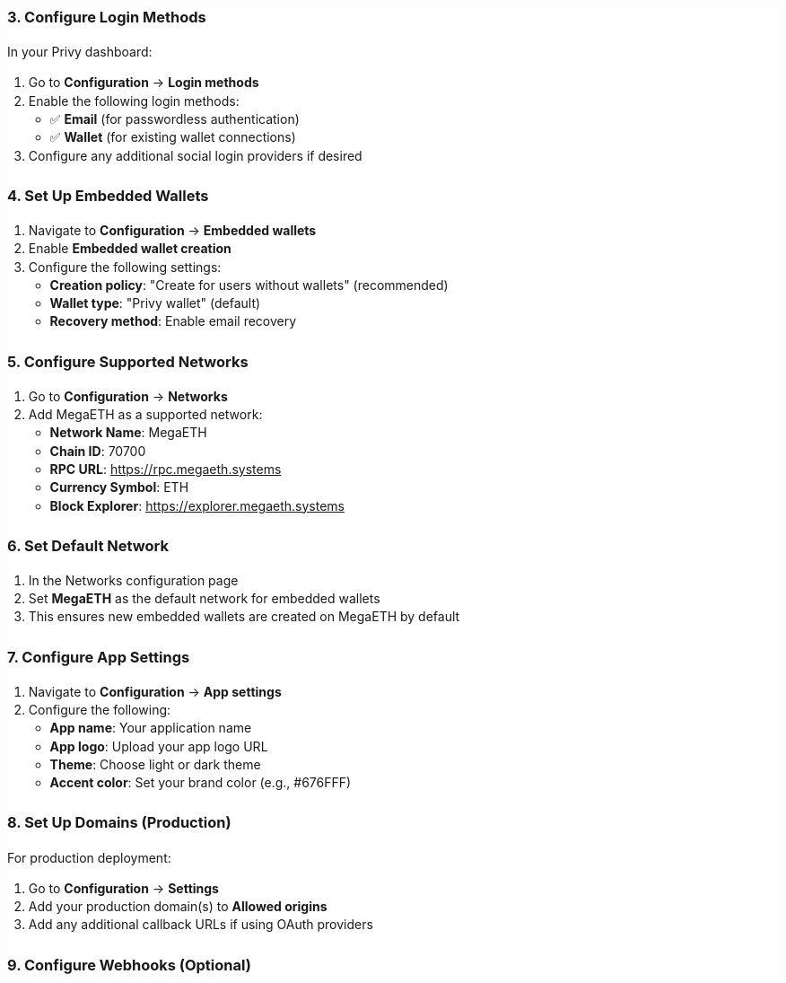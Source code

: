### 3. Configure Login Methods

In your Privy dashboard:

1. Go to **Configuration** → **Login methods**
2. Enable the following login methods:
   - ✅ **Email** (for passwordless authentication)
   - ✅ **Wallet** (for existing wallet connections)
3. Configure any additional social login providers if desired

### 4. Set Up Embedded Wallets

1. Navigate to **Configuration** → **Embedded wallets**
2. Enable **Embedded wallet creation**
3. Configure the following settings:
   - **Creation policy**: "Create for users without wallets" (recommended)
   - **Wallet type**: "Privy wallet" (default)
   - **Recovery method**: Enable email recovery

### 5. Configure Supported Networks

1. Go to **Configuration** → **Networks**
2. Add MegaETH as a supported network:
   - **Network Name**: MegaETH
   - **Chain ID**: 70700
   - **RPC URL**: https://rpc.megaeth.systems
   - **Currency Symbol**: ETH
   - **Block Explorer**: https://explorer.megaeth.systems

### 6. Set Default Network

1. In the Networks configuration page
2. Set **MegaETH** as the default network for embedded wallets
3. This ensures new embedded wallets are created on MegaETH by default

### 7. Configure App Settings

1. Navigate to **Configuration** → **App settings**
2. Configure the following:
   - **App name**: Your application name
   - **App logo**: Upload your app logo URL
   - **Theme**: Choose light or dark theme
   - **Accent color**: Set your brand color (e.g., #676FFF)

### 8. Set Up Domains (Production)

For production deployment:

1. Go to **Configuration** → **Settings**
2. Add your production domain(s) to **Allowed origins**
3. Add any additional callback URLs if using OAuth providers

### 9. Configure Webhooks (Optional)
